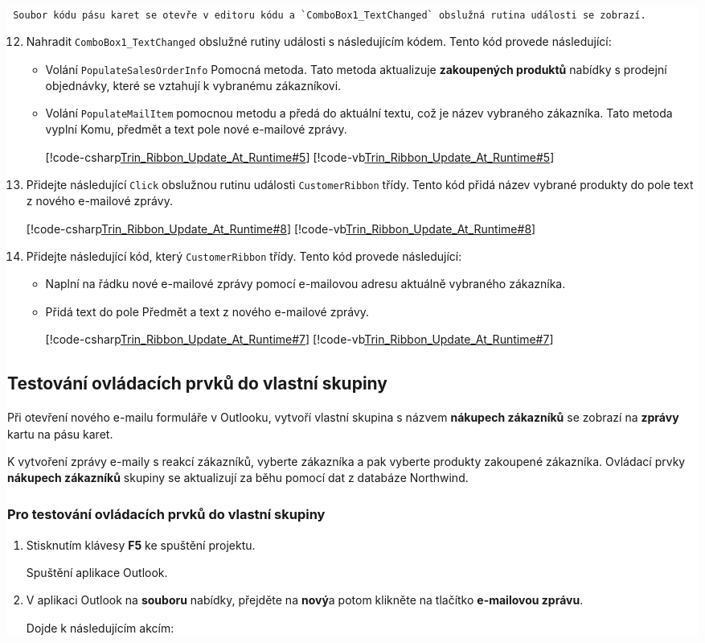      Soubor kódu pásu karet se otevře v editoru kódu a `ComboBox1_TextChanged` obslužná rutina události se zobrazí.

12. Nahradit `ComboBox1_TextChanged` obslužné rutiny události s následujícím kódem. Tento kód provede následující:

    - Volání `PopulateSalesOrderInfo` Pomocná metoda. Tato metoda aktualizuje **zakoupených produktů** nabídky s prodejní objednávky, které se vztahují k vybranému zákazníkovi.

    - Volání `PopulateMailItem` pomocnou metodu a předá do aktuální textu, což je název vybraného zákazníka. Tato metoda vyplní Komu, předmět a text pole nové e-mailové zprávy.

      [!code-csharp[Trin_Ribbon_Update_At_Runtime#5](../vsto/codesnippet/CSharp/Ribbon_Update_At_Runtime/CustomerRibbon.cs#5)]
      [!code-vb[Trin_Ribbon_Update_At_Runtime#5](../vsto/codesnippet/VisualBasic/Ribbon_Update_At_Runtime/CustomerRibbon.vb#5)]

13. Přidejte následující `Click` obslužnou rutinu události `CustomerRibbon` třídy. Tento kód přidá název vybrané produkty do pole text z nového e-mailové zprávy.

     [!code-csharp[Trin_Ribbon_Update_At_Runtime#8](../vsto/codesnippet/CSharp/Ribbon_Update_At_Runtime/CustomerRibbon.cs#8)]
     [!code-vb[Trin_Ribbon_Update_At_Runtime#8](../vsto/codesnippet/VisualBasic/Ribbon_Update_At_Runtime/CustomerRibbon.vb#8)]

14. Přidejte následující kód, který `CustomerRibbon` třídy. Tento kód provede následující:

    - Naplní na řádku nové e-mailové zprávy pomocí e-mailovou adresu aktuálně vybraného zákazníka.

    - Přidá text do pole Předmět a text z nového e-mailové zprávy.

      [!code-csharp[Trin_Ribbon_Update_At_Runtime#7](../vsto/codesnippet/CSharp/Ribbon_Update_At_Runtime/CustomerRibbon.cs#7)]
      [!code-vb[Trin_Ribbon_Update_At_Runtime#7](../vsto/codesnippet/VisualBasic/Ribbon_Update_At_Runtime/CustomerRibbon.vb#7)]

## <a name="test-the-controls-in-the-custom-group"></a>Testování ovládacích prvků do vlastní skupiny

Při otevření nového e-mailu formuláře v Outlooku, vytvoří vlastní skupina s názvem **nákupech zákazníků** se zobrazí na **zprávy** kartu na pásu karet.

K vytvoření zprávy e-maily s reakcí zákazníků, vyberte zákazníka a pak vyberte produkty zakoupené zákazníka. Ovládací prvky **nákupech zákazníků** skupiny se aktualizují za běhu pomocí dat z databáze Northwind.

### <a name="to-test-the-controls-in-the-custom-group"></a>Pro testování ovládacích prvků do vlastní skupiny

1.  Stisknutím klávesy **F5** ke spuštění projektu.

     Spuštění aplikace Outlook.

2.  V aplikaci Outlook na **souboru** nabídky, přejděte na **nový**a potom klikněte na tlačítko **e-mailovou zprávu**.

     Dojde k následujícím akcím:
